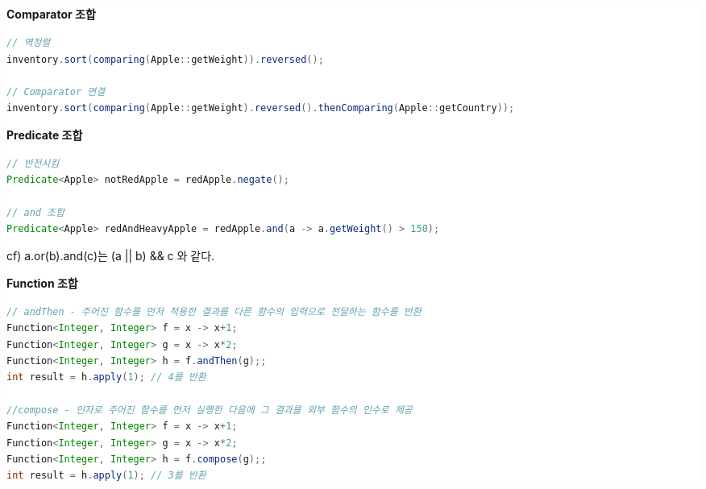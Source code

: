 **Comparator 조합**

``` java
// 역정렬
inventory.sort(comparing(Apple::getWeight)).reversed();

// Comparator 연결
inventory.sort(comparing(Apple::getWeight).reversed().thenComparing(Apple::getCountry));
```

**Predicate 조합**

``` java
// 반전시킴
Predicate<Apple> notRedApple = redApple.negate();

// and 조합
Predicate<Apple> redAndHeavyApple = redApple.and(a -> a.getWeight() > 150);
```
cf)  a.or(b).and(c)는 (a || b) && c 와 같다.

**Function 조합**

```java
// andThen - 주어진 함수를 먼저 적용한 결과를 다른 함수의 입력으로 전달하는 함수를 반환
Function<Integer, Integer> f = x -> x+1;
Function<Integer, Integer> g = x -> x*2;
Function<Integer, Integer> h = f.andThen(g);;
int result = h.apply(1); // 4를 반환 

//compose - 인자로 주어진 함수를 먼저 실행한 다음에 그 결과를 외부 함수의 인수로 제공
Function<Integer, Integer> f = x -> x+1;
Function<Integer, Integer> g = x -> x*2;
Function<Integer, Integer> h = f.compose(g);;
int result = h.apply(1); // 3를 반환 
```